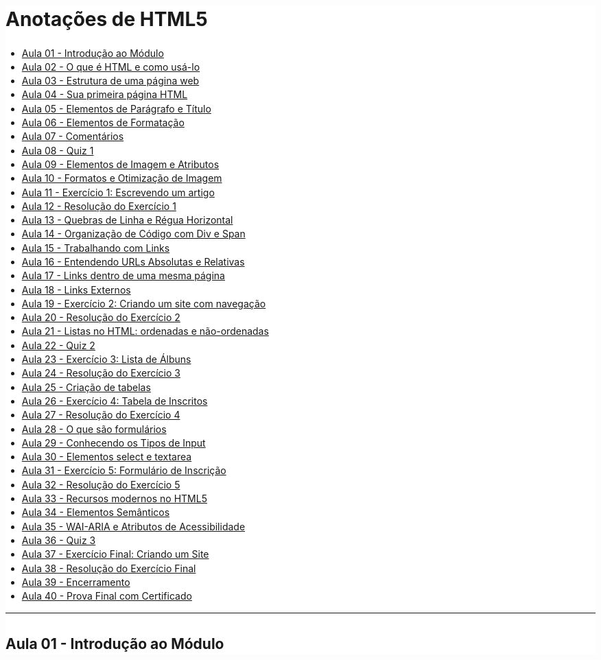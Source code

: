 # Anotações de HTML5 ![html logo](./media/logo-html5.png) 

- [Aula 01 - Introdução ao Módulo](#aula-01---introdução-ao-módulo)
- [Aula 02 - O que é HTML e como usá-lo](#aula-02---o-que-é-html-e-como-usá-lo)
- [Aula 03 - Estrutura de uma página web](#aula-03---estrutura-de-uma-página-web)
- [Aula 04 - Sua primeira página HTML](#aula-04---sua-primeira-página-html)
- [Aula 05 - Elementos de Parágrafo e Título](#aula-05---elementos-de-parágrafo-e-título)
- [Aula 06 - Elementos de Formatação](#aula-06---elementos-de-formatação)
- [Aula 07 - Comentários](#aula-07---comentários)
- [Aula 08 - Quiz 1](#aula-08---quiz-1)
- [Aula 09 - Elementos de Imagem e Atributos](#aula-09---elementos-de-imagem-e-atributos)
- [Aula 10 - Formatos e Otimização de Imagem](#aula-10---formatos-e-otimização-de-imagem)
- [Aula 11 - Exercício 1: Escrevendo um artigo](#aula-11---exercício-1-escrevendo-um-artigo)
- [Aula 12 - Resolução do Exercício 1](#aula-12---resolução-do-exercício-1)
- [Aula 13 - Quebras de Linha e Régua Horizontal](#aula-13---quebras-de-linha-e-régua-horizontal)
- [Aula 14 - Organização de Código com Div e Span](#aula-14---organização-de-código-com-div-e-span)
- [Aula 15 - Trabalhando com Links](#aula-15---trabalhando-com-links)
- [Aula 16 - Entendendo URLs Absolutas e Relativas](#aula-16---entendendo-urls-absolutas-e-relativas)
- [Aula 17 - Links dentro de uma mesma página](#aula-17---links-dentro-de-uma-mesma-página)
- [Aula 18 - Links Externos](#aula-18---links-externos)
- [Aula 19 - Exercício 2: Criando um site com navegação](#aula-19---exercício-2-criando-um-site-com-navegação)
- [Aula 20 - Resolução do Exercício 2](#aula-20---resolução-do-exercício-2)
- [Aula 21 - Listas no HTML: ordenadas e não-ordenadas](#aula-21---listas-no-html-ordenadas-e-não-ordenadas)
- [Aula 22 - Quiz 2](#aula-22---quiz-2)
- [Aula 23 - Exercício 3: Lista de Álbuns](#aula-23---exercício-3-lista-de-álbuns)
- [Aula 24 - Resolução do Exercício 3](#aula-24---resolução-do-exercício-3)
- [Aula 25 - Criação de tabelas](#aula-25---criação-de-tabelas)
- [Aula 26 - Exercício 4: Tabela de Inscritos](#aula-26---exercício-4-tabela-de-inscritos)
- [Aula 27 - Resolução do Exercício 4](#aula-27---resolução-do-exercício-4)
- [Aula 28 - O que são formulários](#aula-28---o-que-são-formulários)
- [Aula 29 - Conhecendo os Tipos de Input](#aula-29---conhecendo-os-tipos-de-input)
- [Aula 30 - Elementos select e textarea](#aula-30---elementos-select-e-textarea)
- [Aula 31 - Exercício 5: Formulário de Inscrição](#aula-31---exercício-5-formulário-de-inscrição)
- [Aula 32 - Resolução do Exercício 5](#aula-32---resolução-do-exercício-5)
- [Aula 33 - Recursos modernos no HTML5](#aula-33---recursos-modernos-no-html5)
- [Aula 34 - Elementos Semânticos](#aula-34---elementos-semânticos)
- [Aula 35 - WAI-ARIA e Atributos de Acessibilidade](#aula-35---wai-aria-e-atributos-de-acessibilidade)
- [Aula 36 - Quiz 3](#aula-36---quiz-3)
- [Aula 37 - Exercício Final: Criando um Site](#aula-37---exercício-final-criando-um-site)
- [Aula 38 - Resolução do Exercício Final](#aula-38---resolução-do-exercício-final)
- [Aula 39 - Encerramento](#aula-39---encerramento)
- [Aula 40 - Prova Final com Certificado](#aula-40---prova-final-com-certificado)

----

## Aula 01 - Introdução ao Módulo
